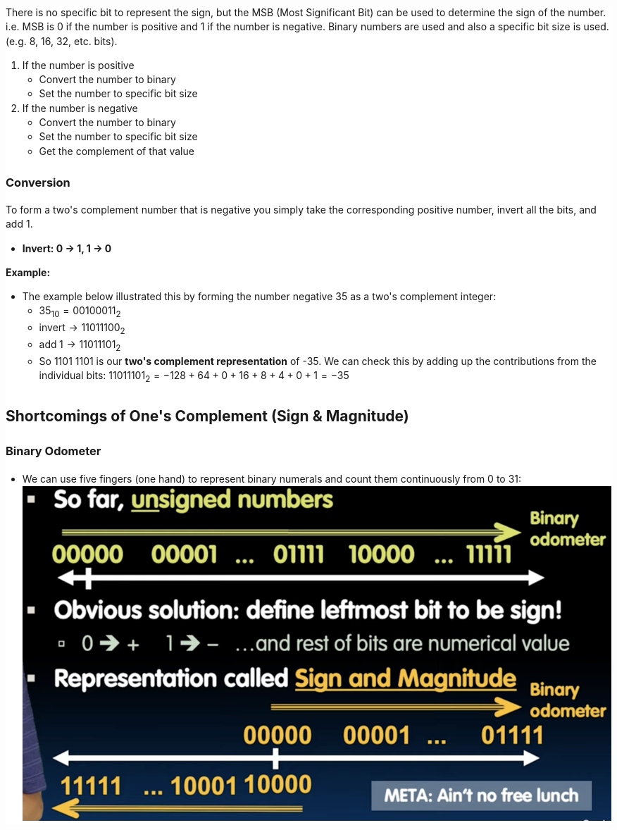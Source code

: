 There is no specific bit to represent the sign, but the MSB (Most Significant Bit) can be used to determine the sign of the number. i.e. MSB is 0 if the number is positive and 1 if the number is negative. Binary numbers are used and also a specific bit size is used. (e.g. 8, 16, 32, etc. bits).

1. If the number is positive
    - Convert the number to binary
    - Set the number to specific bit size
2. If the number is negative
    - Convert the number to binary
    - Set the number to specific bit size
    - Get the complement of that value

### Conversion

To form a two's complement number that is negative you simply take the corresponding positive number, invert all the bits, and add 1. 

- **Invert: 0 → 1, 1 → 0**

**Example:** 

- The example below illustrated this by forming the number negative 35 as a two's complement integer:
    - $35_{10} = 0010 0011_2$
    - $\text{invert} \rightarrow 1101 1100_2$
    - $\text{add}\; 1 \rightarrow 1101 1101_2$
    - So 1101 1101 is our **two's complement representation** of -35. We can check this by adding up the contributions from the individual bits:
    $1101 1101_2 = -128 + 64 + 0 + 16 + 8 + 4 + 0 + 1 = -35$

## Shortcomings of One's Complement (Sign & Magnitude)

### Binary Odometer

- We can use five fingers (one hand) to represent binary numerals and count them continuously from 0 to 31:
    <div style={{ zoom: 0.50 }} class='text--center'>
    <img src="Number Representation 5ca9be94e956409fb9bc1e5274f7b048/Untitled%207.png" alt="Number Reprentation 5ca9be94e956409fb9bc1e5274f7b048/Untitled%207.png" /></div>
